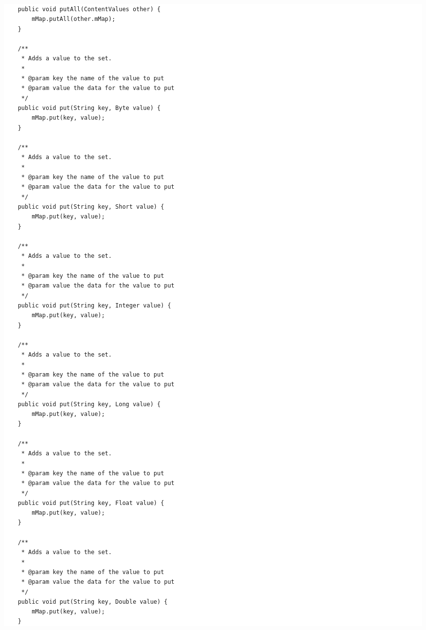 ```
    public void putAll(ContentValues other) {
        mMap.putAll(other.mMap);
    }

    /**
     * Adds a value to the set.
     *
     * @param key the name of the value to put
     * @param value the data for the value to put
     */
    public void put(String key, Byte value) {
        mMap.put(key, value);
    }

    /**
     * Adds a value to the set.
     *
     * @param key the name of the value to put
     * @param value the data for the value to put
     */
    public void put(String key, Short value) {
        mMap.put(key, value);
    }

    /**
     * Adds a value to the set.
     *
     * @param key the name of the value to put
     * @param value the data for the value to put
     */
    public void put(String key, Integer value) {
        mMap.put(key, value);
    }

    /**
     * Adds a value to the set.
     *
     * @param key the name of the value to put
     * @param value the data for the value to put
     */
    public void put(String key, Long value) {
        mMap.put(key, value);
    }

    /**
     * Adds a value to the set.
     *
     * @param key the name of the value to put
     * @param value the data for the value to put
     */
    public void put(String key, Float value) {
        mMap.put(key, value);
    }

    /**
     * Adds a value to the set.
     *
     * @param key the name of the value to put
     * @param value the data for the value to put
     */
    public void put(String key, Double value) {
        mMap.put(key, value);
    }
```